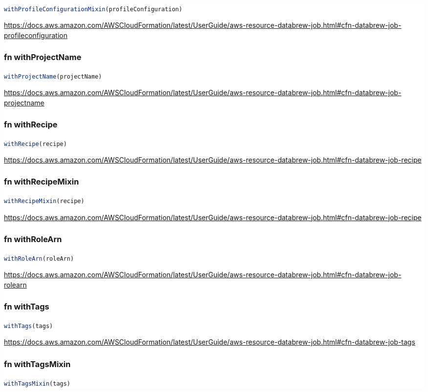 ```ts
withProfileConfigurationMixin(profileConfiguration)
```

https://docs.aws.amazon.com/AWSCloudFormation/latest/UserGuide/aws-resource-databrew-job.html#cfn-databrew-job-profileconfiguration

### fn withProjectName

```ts
withProjectName(projectName)
```

https://docs.aws.amazon.com/AWSCloudFormation/latest/UserGuide/aws-resource-databrew-job.html#cfn-databrew-job-projectname

### fn withRecipe

```ts
withRecipe(recipe)
```

https://docs.aws.amazon.com/AWSCloudFormation/latest/UserGuide/aws-resource-databrew-job.html#cfn-databrew-job-recipe

### fn withRecipeMixin

```ts
withRecipeMixin(recipe)
```

https://docs.aws.amazon.com/AWSCloudFormation/latest/UserGuide/aws-resource-databrew-job.html#cfn-databrew-job-recipe

### fn withRoleArn

```ts
withRoleArn(roleArn)
```

https://docs.aws.amazon.com/AWSCloudFormation/latest/UserGuide/aws-resource-databrew-job.html#cfn-databrew-job-rolearn

### fn withTags

```ts
withTags(tags)
```

https://docs.aws.amazon.com/AWSCloudFormation/latest/UserGuide/aws-resource-databrew-job.html#cfn-databrew-job-tags

### fn withTagsMixin

```ts
withTagsMixin(tags)
```
